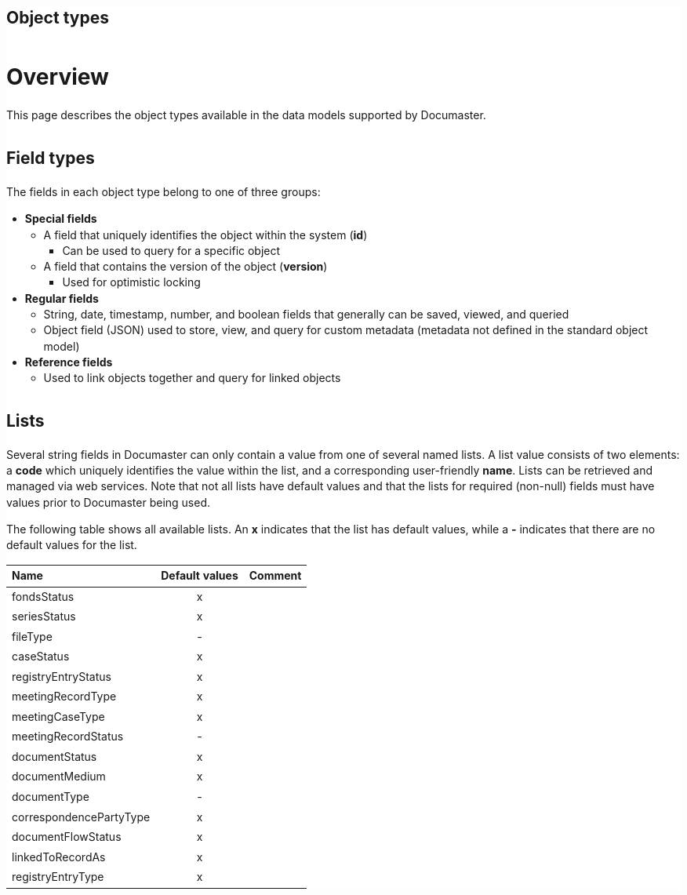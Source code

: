 Object types
-------

# Overview

This page describes the object types available in the data models supported by Documaster.

## Field types

The fields in each object type belong to one of three groups:

- **Special fields**
  - A field that uniquely identifies the object within the system (**id**)
      - Can be used to query for a specific object
  - A field that contains the version of the object (**version**)
      - Used for optimistic locking
- **Regular fields**
    - String, date, timestamp, number, and boolean fields that generally can be saved, viewed, and queried
    - Object field (JSON) used to store, view, and query for custom metadata (metadata not defined in the standard object model)
-   **Reference fields**
    - Used to link objects together and query for linked objects

## Lists

Several string fields in Documaster can only contain a value from one of several named lists. A list value consists of two elements: a **code** which uniquely identifies the value within the list, and a corresponding user-friendly **name**. Lists can be retrieved and managed via web services. Note that not all lists have default values and that the lists for required (non-null) fields must have values prior to Documaster being used.

The following table shows all available lists. An **x** indicates that the list has default values, while a **-** indicates that there are no default values for the list.

| Name                    | Default values | Comment |
|:------------------------|:--------------:|:--------|
| fondsStatus             |       x        |         |
| seriesStatus            |       x        |         |
| fileType                |       -        |         |
| caseStatus              |       x        |         |
| registryEntryStatus     |       x        |         |
| meetingRecordType       |       x        |         |
| meetingCaseType         |       x        |         |
| meetingRecordStatus     |       -        |         |
| documentStatus          |       x        |         |
| documentMedium          |       x        |         |
| documentType            |       -        |         |
| correspondencePartyType |       x        |         |
| documentFlowStatus      |       x        |         |
| linkedToRecordAs        |       x        |         |
| registryEntryType       |       x        |         |